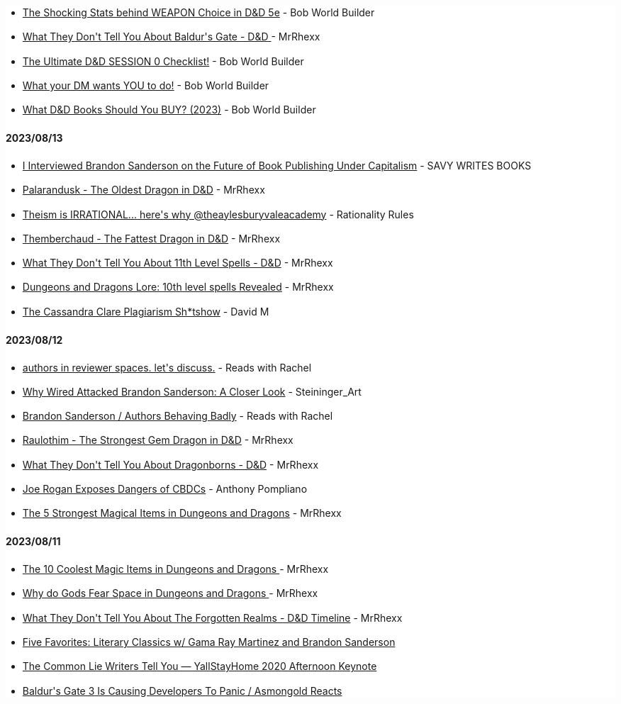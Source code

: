 * [The Shocking Stats behind WEAPON Choice in D&D 5e](https://youtu.be/caMRKiQU2aU) - Bob World Builder

* [ What They Don't Tell You About Baldur's Gate - D&D ](https://youtu.be/JX-DVKmd1xg) - MrRhexx

* [The Ultimate D&D SESSION 0 Checklist!](https://youtu.be/KYzFaYjglWQ) - Bob World Builder

* [What your DM wants YOU to do!](https://www.youtube.com/watch?v=e2-68ZHnz2Y) - Bob World Builder

* [What D&D Books Should You BUY? (2023)](https://youtu.be/dgaWCmtAtkw) - Bob World Builder

#### 2023/08/13

* [I Interviewed Brandon Sanderson on the Future of Book Publishing Under Capitalism](https://youtu.be/c8EkqgJ7WE4) - SAVY WRITES BOOKS

* [Palarandusk - The Oldest Dragon in D&D](https://youtu.be/ZlSNtDGvCf8) - MrRhexx

* [Theism is IRRATIONAL... here's why @theaylesburyvaleacademy](https://youtu.be/-qeoxFdpoLg) - Rationality Rules

* [Themberchaud - The Fattest Dragon in D&D](https://youtu.be/94lwcdHMJYI) - MrRhexx

* [What They Don't Tell You About 11th Level Spells - D&D](https://youtu.be/rEI0Qt3UO0Y) - MrRhexx

* [Dungeons and Dragons Lore: 10th level spells Revealed](https://youtu.be/kiGBXhpQAUg) - MrRhexx

* [The Cassandra Clare Plagiarism Sh*tshow](https://youtu.be/D6ecHaClbFA) - David M

#### 2023/08/12

* [authors in reviewer spaces. let's discuss.](https://youtu.be/FI8siCke0so) - Reads with Rachel

* [Why Wired Attacked Brandon Sanderson: A Closer Look](https://youtu.be/VxqCbeXfJc4) - Steininger_Art

* [Brandon Sanderson / Authors Behaving Badly](https://youtu.be/96tsB9Wu3rQ) - Reads with Rachel

* [Raulothim - The Strongest Gem Dragon in D&D](https://youtu.be/ebDGS9ta99I) - MrRhexx

* [ What They Don't Tell You About Dragonborns - D&D](https://youtu.be/SgS5_TAdbPc) - MrRhexx

* [Joe Rogan Exposes Dangers of CBDCs](https://youtu.be/xXDeemXRaLQ) - Anthony Pompliano

* [The 5 Strongest Magical Items in Dungeons and Dragons](https://youtu.be/TmsRpUTMTfE) - MrRhexx

#### 2023/08/11

* [ The 10 Coolest Magic Items in Dungeons and Dragons ](https://youtu.be/i7dOD4mRNxw) - MrRhexx

* [ Why do Gods Fear Space in Dungeons and Dragons ](https://youtu.be/-iZHTXOPbJw) - MrRhexx

* [What They Don't Tell You About The Forgotten Realms - D&D Timeline](https://youtu.be/KmRrQRhfVfw) - MrRhexx

* [Five Favorites: Literary Classics w/ Gama Ray Martinez and Brandon Sanderson](https://youtu.be/lVCOyxplamU)

* [The Common Lie Writers Tell You — YallStayHome 2020 Afternoon Keynote](https://youtu.be/oH9sJrAVeC0)

* [Baldur's Gate 3 Is Causing Developers To Panic / Asmongold Reacts](https://youtu.be/DqhzRlDgWmI)
